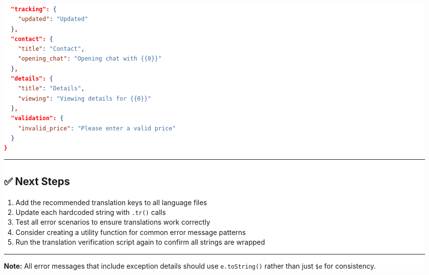```json
  "tracking": {
    "updated": "Updated"
  },
  "contact": {
    "title": "Contact",
    "opening_chat": "Opening chat with {{0}}"
  },
  "details": {
    "title": "Details",
    "viewing": "Viewing details for {{0}}"
  },
  "validation": {
    "invalid_price": "Please enter a valid price"
  }
}
```

---

## ✅ Next Steps

1. Add the recommended translation keys to all language files
2. Update each hardcoded string with `.tr()` calls
3. Test all error scenarios to ensure translations work correctly
4. Consider creating a utility function for common error message patterns
5. Run the translation verification script again to confirm all strings are wrapped

---

**Note:** All error messages that include exception details should use `e.toString()` rather than just `$e` for consistency.

